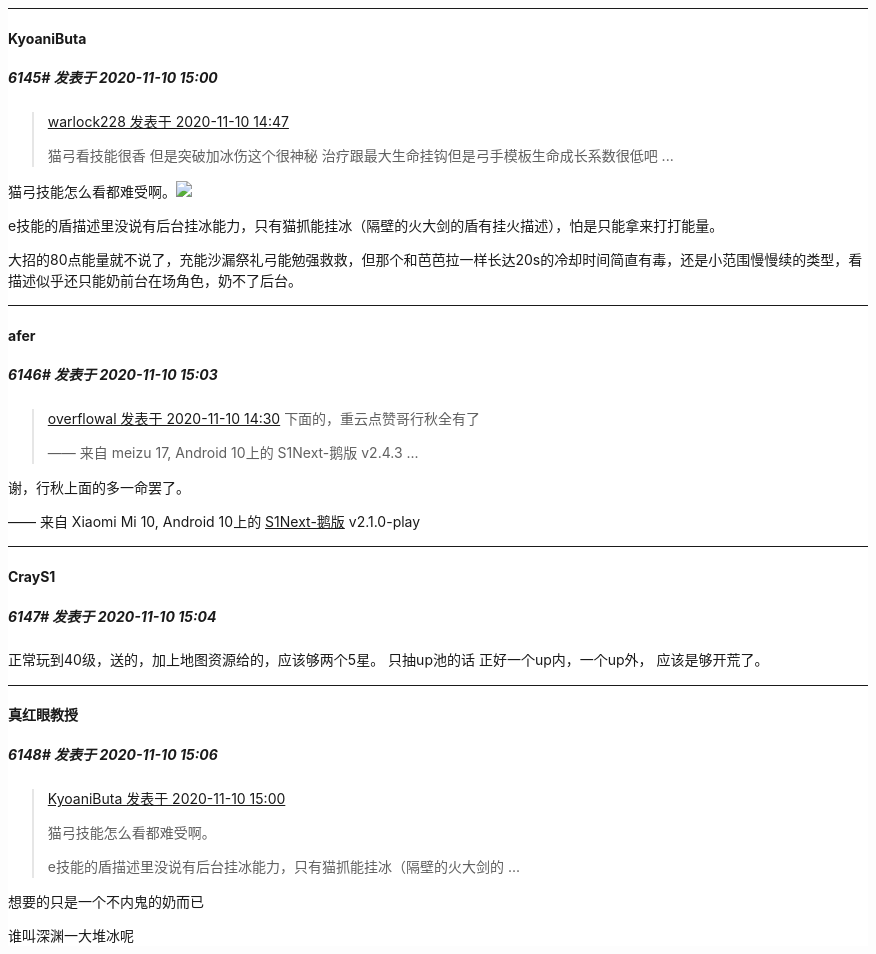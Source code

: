 -----

####  KyoaniButa  
##### 6145#       发表于 2020-11-10 15:00


<blockquote><a href="httphttps://bbs.saraba1st.com/2b/forum.php?mod=redirect&amp;goto=findpost&amp;pid=49347027&amp;ptid=1959892" target="_blank">warlock228 发表于 2020-11-10 14:47</a>

猫弓看技能很香 但是突破加冰伤这个很神秘 治疗跟最大生命挂钩但是弓手模板生命成长系数很低吧 ...</blockquote>
猫弓技能怎么看都难受啊。<img src="https://static.saraba1st.com/image/smiley/face2017/037.png" referrerpolicy="no-referrer">

e技能的盾描述里没说有后台挂冰能力，只有猫抓能挂冰（隔壁的火大剑的盾有挂火描述），怕是只能拿来打打能量。

大招的80点能量就不说了，充能沙漏祭礼弓能勉强救救，但那个和芭芭拉一样长达20s的冷却时间简直有毒，还是小范围慢慢续的类型，看描述似乎还只能奶前台在场角色，奶不了后台。


-----

####  afer  
##### 6146#       发表于 2020-11-10 15:03


<blockquote><a href="httphttps://bbs.saraba1st.com/2b/forum.php?mod=redirect&amp;goto=findpost&amp;pid=49346864&amp;ptid=1959892" target="_blank">overflowal 发表于 2020-11-10 14:30</a>
下面的，重云点赞哥行秋全有了

—— 来自 meizu 17, Android 10上的 S1Next-鹅版 v2.4.3 ...</blockquote>
谢，行秋上面的多一命罢了。

—— 来自 Xiaomi Mi 10, Android 10上的 [S1Next-鹅版](https://github.com/ykrank/S1-Next/releases) v2.1.0-play


-----

####  CrayS1  
##### 6147#       发表于 2020-11-10 15:04


正常玩到40级，送的，加上地图资源给的，应该够两个5星。 只抽up池的话 正好一个up内，一个up外， 应该是够开荒了。


-----

####  真红眼教授  
##### 6148#       发表于 2020-11-10 15:06


<blockquote><a href="httphttps://bbs.saraba1st.com/2b/forum.php?mod=redirect&amp;goto=findpost&amp;pid=49347156&amp;ptid=1959892" target="_blank">KyoaniButa 发表于 2020-11-10 15:00</a>

猫弓技能怎么看都难受啊。

e技能的盾描述里没说有后台挂冰能力，只有猫抓能挂冰（隔壁的火大剑的 ...</blockquote>
想要的只是一个不内鬼的奶而已

谁叫深渊一大堆冰呢
